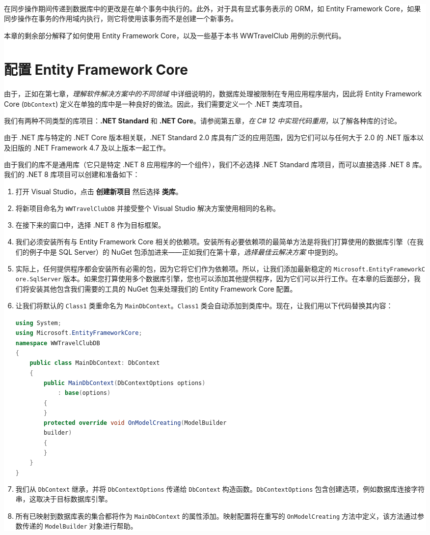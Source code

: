在同步操作期间传递到数据库中的更改是在单个事务中执行的。此外，对于具有显式事务表示的 ORM，如 Entity Framework Core，如果同步操作在事务的作用域内执行，则它将使用该事务而不是创建一个新事务。

本章的剩余部分解释了如何使用 Entity Framework Core，以及一些基于本书 WWTravelClub 用例的示例代码。

# 配置 Entity Framework Core

由于，正如在第七章，*理解软件解决方案中的不同领域* 中详细说明的，数据库处理被限制在专用应用程序层内，因此将 Entity Framework Core (`DbContext`) 定义在单独的库中是一种良好的做法。因此，我们需要定义一个 .NET 类库项目。

我们有两种不同类型的库项目：**.NET Standard** 和 **.NET Core**。请参阅第五章，*在 C# 12 中实现代码重用*，以了解各种库的讨论。

由于 .NET 库与特定的 .NET Core 版本相关联，.NET Standard 2.0 库具有广泛的应用范围，因为它们可以与任何大于 2.0 的 .NET 版本以及旧版的 .NET Framework 4.7 及以上版本一起工作。

由于我们的库不是通用库（它只是特定 .NET 8 应用程序的一个组件），我们不必选择 .NET Standard 库项目，而可以直接选择 .NET 8 库。我们的 .NET 8 库项目可以创建和准备如下：

1.  打开 Visual Studio，点击 **创建新项目** 然后选择 **类库**。

1.  将新项目命名为 `WWTravelClubDB` 并接受整个 Visual Studio 解决方案使用相同的名称。

1.  在接下来的窗口中，选择 .NET 8 作为目标框架。

1.  我们必须安装所有与 Entity Framework Core 相关的依赖项。安装所有必要依赖项的最简单方法是将我们打算使用的数据库引擎（在我们的例子中是 SQL Server）的 NuGet 包添加进来——正如我们在第十章，*选择最佳云解决方案* 中提到的。

1.  实际上，任何提供程序都会安装所有必需的包，因为它将它们作为依赖项。所以，让我们添加最新稳定的 `Microsoft.EntityFrameworkCore.SqlServer` 版本。如果您打算使用多个数据库引擎，您也可以添加其他提供程序，因为它们可以并行工作。在本章的后面部分，我们将安装其他包含我们需要的工具的 NuGet 包来处理我们的 Entity Framework Core 配置。

1.  让我们将默认的 `Class1` 类重命名为 `MainDbContext`。`Class1` 类会自动添加到类库中。现在，让我们用以下代码替换其内容：

    ```cs
    using System;
    using Microsoft.EntityFrameworkCore;
    namespace WWTravelClubDB
    {
        public class MainDbContext: DbContext
        {
            public MainDbContext(DbContextOptions options)
                : base(options)
            {
            }
            protected override void OnModelCreating(ModelBuilder
            builder)
            {
            }
        }
    } 
    ```

1.  我们从 `DbContext` 继承，并将 `DbContextOptions` 传递给 `DbContext` 构造函数。`DbContextOptions` 包含创建选项，例如数据库连接字符串，这取决于目标数据库引擎。

1.  所有已映射到数据库表的集合都将作为 `MainDbContext` 的属性添加。映射配置将在重写的 `OnModelCreating` 方法中定义，该方法通过参数传递的 `ModelBuilder` 对象进行帮助。
